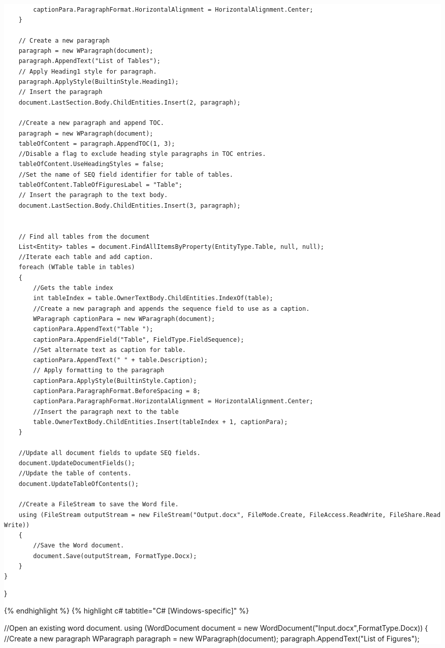             captionPara.ParagraphFormat.HorizontalAlignment = HorizontalAlignment.Center;
        }

        // Create a new paragraph
        paragraph = new WParagraph(document);
        paragraph.AppendText("List of Tables");
        // Apply Heading1 style for paragraph.
        paragraph.ApplyStyle(BuiltinStyle.Heading1);
        // Insert the paragraph
        document.LastSection.Body.ChildEntities.Insert(2, paragraph);

        //Create a new paragraph and append TOC.
        paragraph = new WParagraph(document);
        tableOfContent = paragraph.AppendTOC(1, 3);
        //Disable a flag to exclude heading style paragraphs in TOC entries.
        tableOfContent.UseHeadingStyles = false;
        //Set the name of SEQ field identifier for table of tables.
        tableOfContent.TableOfFiguresLabel = "Table";
        // Insert the paragraph to the text body.
        document.LastSection.Body.ChildEntities.Insert(3, paragraph);


        // Find all tables from the document
        List<Entity> tables = document.FindAllItemsByProperty(EntityType.Table, null, null);
        //Iterate each table and add caption.
        foreach (WTable table in tables)
        {
            //Gets the table index
            int tableIndex = table.OwnerTextBody.ChildEntities.IndexOf(table);
            //Create a new paragraph and appends the sequence field to use as a caption.
            WParagraph captionPara = new WParagraph(document);
            captionPara.AppendText("Table ");
            captionPara.AppendField("Table", FieldType.FieldSequence);
            //Set alternate text as caption for table.
            captionPara.AppendText(" " + table.Description);
            // Apply formatting to the paragraph
            captionPara.ApplyStyle(BuiltinStyle.Caption);
            captionPara.ParagraphFormat.BeforeSpacing = 8;
            captionPara.ParagraphFormat.HorizontalAlignment = HorizontalAlignment.Center;
            //Insert the paragraph next to the table
            table.OwnerTextBody.ChildEntities.Insert(tableIndex + 1, captionPara);
        }

        //Update all document fields to update SEQ fields.
        document.UpdateDocumentFields();
        //Update the table of contents.
        document.UpdateTableOfContents();

        //Create a FileStream to save the Word file.
        using (FileStream outputStream = new FileStream("Output.docx", FileMode.Create, FileAccess.ReadWrite, FileShare.ReadWrite))
        {
            //Save the Word document.
            document.Save(outputStream, FormatType.Docx);
        }
    }        
}

{% endhighlight %}
{% highlight c# tabtitle="C# [Windows-specific]" %}

//Open an existing word document.
using (WordDocument document = new WordDocument("Input.docx",FormatType.Docx))
{
    //Create a new paragraph
    WParagraph paragraph = new WParagraph(document);
    paragraph.AppendText("List of Figures");